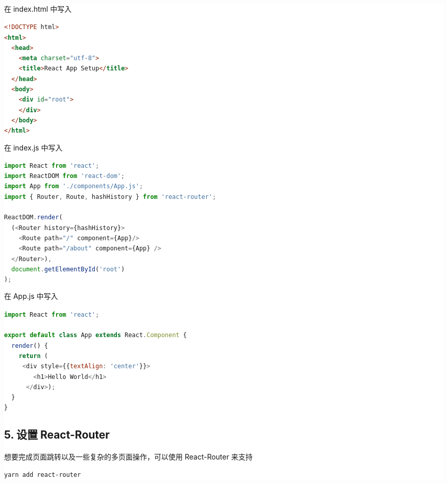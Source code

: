 在 index.html 中写入

```html
<!DOCTYPE html>
<html>
  <head>
    <meta charset="utf-8">
    <title>React App Setup</title>
  </head>
  <body>
    <div id="root">
    </div>
  </body>
</html>
```

在 index.js 中写入

```javascript
import React from 'react';
import ReactDOM from 'react-dom';
import App from './components/App.js';
import { Router, Route, hashHistory } from 'react-router';

ReactDOM.render(
  (<Router history={hashHistory}>
    <Route path="/" component={App}/>
    <Route path="/about" component={App} />
  </Router>),
  document.getElementById('root')
);

```


在 App.js 中写入

```javascript
import React from 'react';

export default class App extends React.Component {
  render() {
    return (
     <div style={{textAlign: 'center'}}>
        <h1>Hello World</h1>
      </div>);
  }
}
```

## 5. 设置 React-Router

想要完成页面跳转以及一些复杂的多页面操作，可以使用 React-Router 来支持

```
yarn add react-router
```
